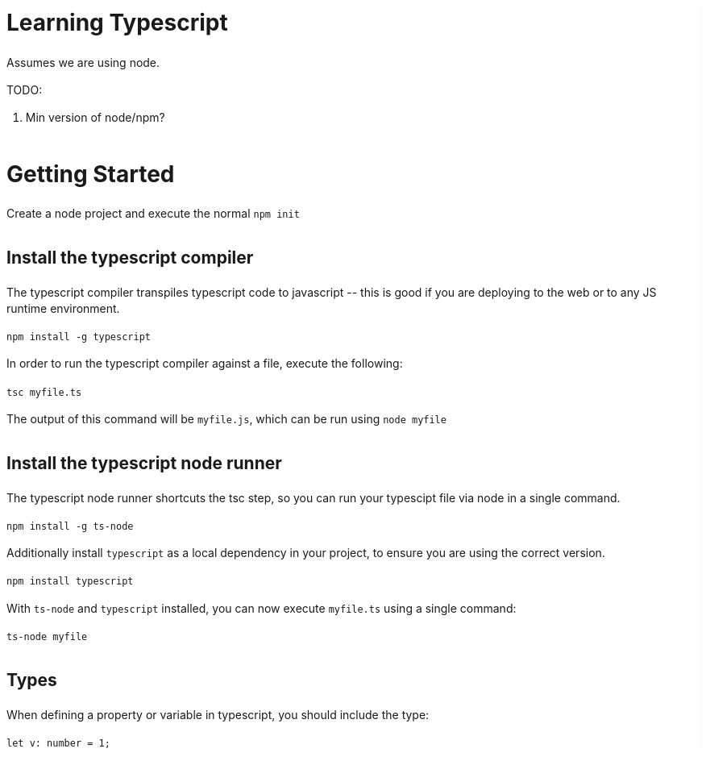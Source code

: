 # Learning Typescript

Assumes we are using node.

TODO:
1. Min version of node/npm?

# Getting Started

Create a node project and execute the normal `npm init`

## Install the typescript compiler

The typescript compiler transpiles typescript code to javascript -- this is good if you are deploying to the web or to any JS runtime environment.

```    
npm install -g typescript
```

In order to run the typescript compiler against a file, execute the following:
```
tsc myfile.ts
```

The output of this command will be `myfile.js`, which can be run using `node myfile`


## Install the typescript node runner

The typescript node runner shortcuts the tsc step, so you can run your typescipt file via node in a single command.

```
npm install -g ts-node
```

Additionally install `typescript` as a local dependency in your project, to ensure you are using the correct version.
```
npm install typescript
```


With `ts-node` and `typescript` installed, you can now execute `myfile.ts` using a single command:
```
ts-node myfile
```


## Types

When defining a property or variable in typescript, you should include the type:

```
let v: number = 1;
```
